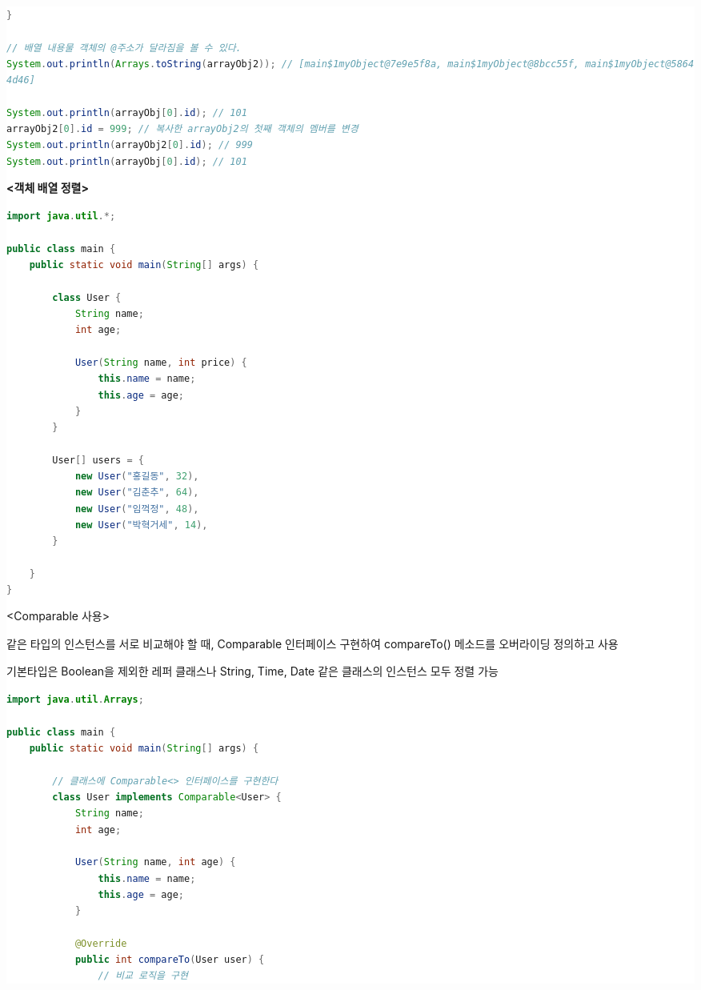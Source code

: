 ```java
}

// 배열 내용물 객체의 @주소가 달라짐을 볼 수 있다.
System.out.println(Arrays.toString(arrayObj2)); // [main$1myObject@7e9e5f8a, main$1myObject@8bcc55f, main$1myObject@58644d46]

System.out.println(arrayObj[0].id); // 101
arrayObj2[0].id = 999; // 복사한 arrayObj2의 첫째 객체의 멤버를 변경
System.out.println(arrayObj2[0].id); // 999
System.out.println(arrayObj[0].id); // 101
```

**<객체 배열 정렬>**

```java
import java.util.*;

public class main {
    public static void main(String[] args) {

        class User {
            String name;
            int age;

            User(String name, int price) {
                this.name = name;
                this.age = age;
            }
        }

        User[] users = {
            new User("홍길동", 32),
            new User("김춘추", 64),
            new User("임꺽정", 48),
            new User("박혁거세", 14),
        }

    }
}
```

<Comparable 사용>

같은 타입의 인스턴스를 서로 비교해야 할 때, Comparable 인터페이스 구현하여 compareTo() 메소드를 오버라이딩 정의하고 사용

기본타입은 Boolean을 제외한 레퍼 클래스나 String, Time, Date 같은 클래스의 인스턴스 모두 정렬 가능

```java
import java.util.Arrays;

public class main {
    public static void main(String[] args) {
		
        // 클래스에 Comparable<> 인터페이스를 구현한다
        class User implements Comparable<User> { 
            String name;
            int age;

            User(String name, int age) {
                this.name = name;
                this.age = age;
            }

            @Override
            public int compareTo(User user) {
                // 비교 로직을 구현
```